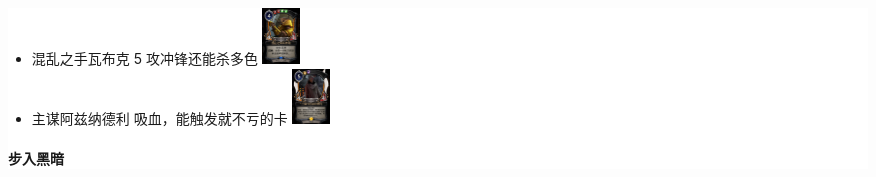 - 混乱之手瓦布克 $5$ 攻冲锋还能杀多色 <img src="混乱之手瓦布克.png" style="zoom:12.5%"/>
- 主谋阿兹纳德利 吸血，能触发就不亏的卡 <img src="主谋阿兹纳德利.png" style="zoom:12.5%"/>
#### 步入黑暗
